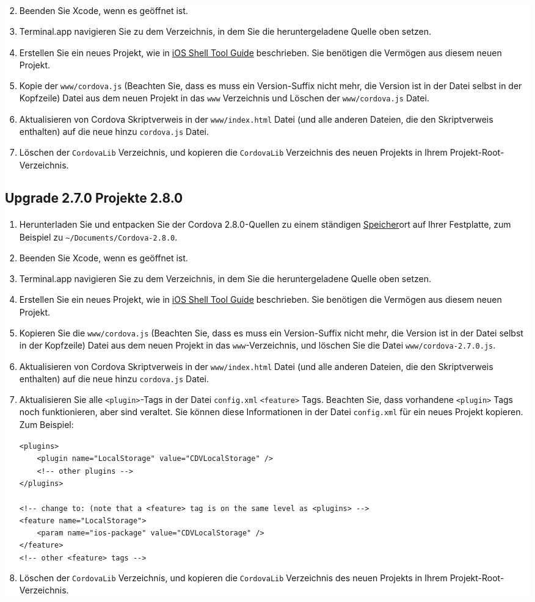 2.  Beenden Sie Xcode, wenn es geöffnet ist.

3.  Terminal.app navigieren Sie zu dem Verzeichnis, in dem Sie die heruntergeladene Quelle oben setzen.

4.  Erstellen Sie ein neues Projekt, wie in <a href="tools.html">iOS Shell Tool Guide</a> beschrieben. Sie benötigen die Vermögen aus diesem neuen Projekt.

5.  Kopie der `www/cordova.js` (Beachten Sie, dass es muss ein Version-Suffix nicht mehr, die Version ist in der Datei selbst in der Kopfzeile) Datei aus dem neuen Projekt in das `www` Verzeichnis und Löschen der `www/cordova.js` Datei.

6.  Aktualisieren von Cordova Skriptverweis in der `www/index.html` Datei (und alle anderen Dateien, die den Skriptverweis enthalten) auf die neue hinzu `cordova.js` Datei.

7.  Löschen der `CordovaLib` Verzeichnis, und kopieren die `CordovaLib` Verzeichnis des neuen Projekts in Ihrem Projekt-Root-Verzeichnis.

## Upgrade 2.7.0 Projekte 2.8.0

1.  Herunterladen Sie und entpacken Sie der Cordova 2.8.0-Quellen zu einem ständigen <a href="../../../cordova/storage/storage.html">Speicher</a>ort auf Ihrer Festplatte, zum Beispiel zu `~/Documents/Cordova-2.8.0`.

2.  Beenden Sie Xcode, wenn es geöffnet ist.

3.  Terminal.app navigieren Sie zu dem Verzeichnis, in dem Sie die heruntergeladene Quelle oben setzen.

4.  Erstellen Sie ein neues Projekt, wie in <a href="tools.html">iOS Shell Tool Guide</a> beschrieben. Sie benötigen die Vermögen aus diesem neuen Projekt.

5.  Kopieren Sie die `www/cordova.js` (Beachten Sie, dass es muss ein Version-Suffix nicht mehr, die Version ist in der Datei selbst in der Kopfzeile) Datei aus dem neuen Projekt in das `www`-Verzeichnis, und löschen Sie die Datei `www/cordova-2.7.0.js`.

6.  Aktualisieren von Cordova Skriptverweis in der `www/index.html` Datei (und alle anderen Dateien, die den Skriptverweis enthalten) auf die neue hinzu `cordova.js` Datei.

7.  Aktualisieren Sie alle `<plugin>`-Tags in der Datei `config.xml` `<feature>` Tags. Beachten Sie, dass vorhandene `<plugin>` Tags noch funktionieren, aber sind veraltet. Sie können diese Informationen in der Datei `config.xml` für ein neues Projekt kopieren. Zum Beispiel:
    
        <plugins>
            <plugin name="LocalStorage" value="CDVLocalStorage" />
            <!-- other plugins -->
        </plugins>
        
        <!-- change to: (note that a <feature> tag is on the same level as <plugins> -->
        <feature name="LocalStorage">
            <param name="ios-package" value="CDVLocalStorage" />
        </feature>
        <!-- other <feature> tags -->
        

8.  Löschen der `CordovaLib` Verzeichnis, und kopieren die `CordovaLib` Verzeichnis des neuen Projekts in Ihrem Projekt-Root-Verzeichnis.

